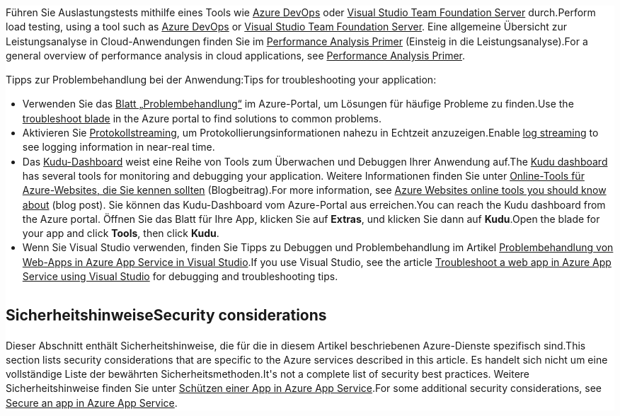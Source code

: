 <span data-ttu-id="a7f07-261">Führen Sie Auslastungstests mithilfe eines Tools wie [Azure DevOps][azure-devops] oder [Visual Studio Team Foundation Server][tfs] durch.</span><span class="sxs-lookup"><span data-stu-id="a7f07-261">Perform load testing, using a tool such as [Azure DevOps][azure-devops] or [Visual Studio Team Foundation Server][tfs].</span></span> <span data-ttu-id="a7f07-262">Eine allgemeine Übersicht zur Leistungsanalyse in Cloud-Anwendungen finden Sie im [Performance Analysis Primer][perf-analysis] (Einsteig in die Leistungsanalyse).</span><span class="sxs-lookup"><span data-stu-id="a7f07-262">For a general overview of performance analysis in cloud applications, see [Performance Analysis Primer][perf-analysis].</span></span>

<span data-ttu-id="a7f07-263">Tipps zur Problembehandlung bei der Anwendung:</span><span class="sxs-lookup"><span data-stu-id="a7f07-263">Tips for troubleshooting your application:</span></span>

* <span data-ttu-id="a7f07-264">Verwenden Sie das [Blatt „Problembehandlung“][troubleshoot-blade] im Azure-Portal, um Lösungen für häufige Probleme zu finden.</span><span class="sxs-lookup"><span data-stu-id="a7f07-264">Use the [troubleshoot blade][troubleshoot-blade] in the Azure portal to find solutions to common problems.</span></span>
* <span data-ttu-id="a7f07-265">Aktivieren Sie [Protokollstreaming][web-app-log-stream], um Protokollierungsinformationen nahezu in Echtzeit anzuzeigen.</span><span class="sxs-lookup"><span data-stu-id="a7f07-265">Enable [log streaming][web-app-log-stream] to see logging information in near-real time.</span></span>
* <span data-ttu-id="a7f07-266">Das [Kudu-Dashboard][kudu] weist eine Reihe von Tools zum Überwachen und Debuggen Ihrer Anwendung auf.</span><span class="sxs-lookup"><span data-stu-id="a7f07-266">The [Kudu dashboard][kudu] has several tools for monitoring and debugging your application.</span></span> <span data-ttu-id="a7f07-267">Weitere Informationen finden Sie unter [Online-Tools für Azure-Websites, die Sie kennen sollten][kudu] (Blogbeitrag).</span><span class="sxs-lookup"><span data-stu-id="a7f07-267">For more information, see [Azure Websites online tools you should know about][kudu] (blog post).</span></span> <span data-ttu-id="a7f07-268">Sie können das Kudu-Dashboard vom Azure-Portal aus erreichen.</span><span class="sxs-lookup"><span data-stu-id="a7f07-268">You can reach the Kudu dashboard from the Azure portal.</span></span> <span data-ttu-id="a7f07-269">Öffnen Sie das Blatt für Ihre App, klicken Sie auf <strong>Extras</strong>, und klicken Sie dann auf <strong>Kudu</strong>.</span><span class="sxs-lookup"><span data-stu-id="a7f07-269">Open the blade for your app and click <strong>Tools</strong>, then click <strong>Kudu</strong>.</span></span>
* <span data-ttu-id="a7f07-270">Wenn Sie Visual Studio verwenden, finden Sie Tipps zu Debuggen und Problembehandlung im Artikel [Problembehandlung von Web-Apps in Azure App Service in Visual Studio][troubleshoot-web-app].</span><span class="sxs-lookup"><span data-stu-id="a7f07-270">If you use Visual Studio, see the article [Troubleshoot a web app in Azure App Service using Visual Studio][troubleshoot-web-app] for debugging and troubleshooting tips.</span></span>

## <a name="security-considerations"></a><span data-ttu-id="a7f07-271">Sicherheitshinweise</span><span class="sxs-lookup"><span data-stu-id="a7f07-271">Security considerations</span></span>
<span data-ttu-id="a7f07-272">Dieser Abschnitt enthält Sicherheitshinweise, die für die in diesem Artikel beschriebenen Azure-Dienste spezifisch sind.</span><span class="sxs-lookup"><span data-stu-id="a7f07-272">This section lists security considerations that are specific to the Azure services described in this article.</span></span> <span data-ttu-id="a7f07-273">Es handelt sich nicht um eine vollständige Liste der bewährten Sicherheitsmethoden.</span><span class="sxs-lookup"><span data-stu-id="a7f07-273">It's not a complete list of security best practices.</span></span> <span data-ttu-id="a7f07-274">Weitere Sicherheitshinweise finden Sie unter [Schützen einer App in Azure App Service][app-service-security].</span><span class="sxs-lookup"><span data-stu-id="a7f07-274">For some additional security considerations, see [Secure an app in Azure App Service][app-service-security].</span></span>


[aad-auth]: /azure/app-service-mobile/app-service-mobile-how-to-configure-active-directory-authentication
[app-insights]: /azure/application-insights/app-insights-overview
[app-insights-data-rate]: /azure/application-insights/app-insights-pricing
[app-service]: https://azure.microsoft.com/documentation/services/app-service/
[app-service-auth]: /azure/app-service-api/app-service-api-authentication
[app-service-plans]: /azure/app-service/azure-web-sites-web-hosting-plans-in-depth-overview
[app-service-plans-tiers]: https://azure.microsoft.com/pricing/details/app-service/
[app-service-security]: /azure/app-service-web/web-sites-security
[app-settings]: /azure/app-service-web/web-sites-configure
[arm-template]: /azure/azure-resource-manager/resource-group-overview#resource-groups
[azure-devops]: /azure/devops/
[azure-dns]: /azure/dns/dns-overview
[custom-domain-name]: /azure/app-service-web/web-sites-custom-domain-name
[deploy]: /azure/app-service-web/web-sites-deploy
[deploy-arm-template]: /azure/resource-group-template-deploy
[deployment-slots]: /azure/app-service-web/web-sites-staged-publishing
[diagnostic-logs]: /azure/app-service-web/web-sites-enable-diagnostic-log
[kudu]: https://azure.microsoft.com/blog/windows-azure-websites-online-tools-you-should-know-about/
[monitoring-guidance]: ../../best-practices/monitoring.md
[new-relic]: https://newrelic.com/
[paas-basic-arm-template]: https://github.com/mspnp/reference-architectures/tree/master/managed-web-app/basic-web-app/Paas-Basic/Templates
[perf-analysis]: https://github.com/mspnp/performance-optimization/blob/master/Performance-Analysis-Primer.md
[rbac]: /azure/active-directory/role-based-access-control-what-is
[resource-group]: /azure/azure-resource-manager/resource-group-overview
[sla]: https://azure.microsoft.com/support/legal/sla/
[sql-audit]: /azure/sql-database/sql-database-auditing-get-started
[sql-backup]: /azure/sql-database/sql-database-business-continuity
[sql-db]: https://azure.microsoft.com/documentation/services/sql-database/
[sql-db-overview]: /azure/sql-database/sql-database-technical-overview
[sql-db-scale]: /azure/sql-database/sql-database-service-tiers#scaling-up-or-scaling-down-a-single-database
[sql-db-service-tiers]: /azure/sql-database/sql-database-service-tiers
[sql-db-v12]: /azure/sql-database/sql-database-features
[sql-dtu]: /azure/sql-database/sql-database-service-tiers
[sql-human-error]: /azure/sql-database/sql-database-business-continuity#recover-a-database-after-a-user-or-application-error
[sql-outage-recovery]: /azure/sql-database/sql-database-business-continuity#recover-a-database-to-another-region-from-an-azure-regional-data-center-outage
[ssl-redirect]: /azure/app-service-web/web-sites-configure-ssl-certificate#bkmk_enforce
[sql-resource-limits]: /azure/sql-database/sql-database-resource-limits
[ssl-cert]: /azure/app-service-web/web-sites-purchase-ssl-web-site
[troubleshoot-blade]: https://azure.microsoft.com/updates/self-service-troubleshooting-for-app-service-web-apps-customers/
[tfs]: /tfs/index
[troubleshoot-web-app]: /azure/app-service-web/web-sites-dotnet-troubleshoot-visual-studio
[visio-download]: https://archcenter.blob.core.windows.net/cdn/app-service-reference-architectures.vsdx
[web-app-autoscale]: /azure/app-service-web/web-sites-scale
[web-app-backup]: /azure/app-service-web/web-sites-backup
[web-app-log-stream]: /azure/app-service-web/web-sites-enable-diagnostic-log#streamlogs
[0]: ./images/basic-web-app.png "Architektur einer einfachen Azure Web-Anwendung"
[1]: ./images/paas-basic-web-app-staging-slots.png "Austauschen der Slots für Produktions- und Stagingbereitstellungen"